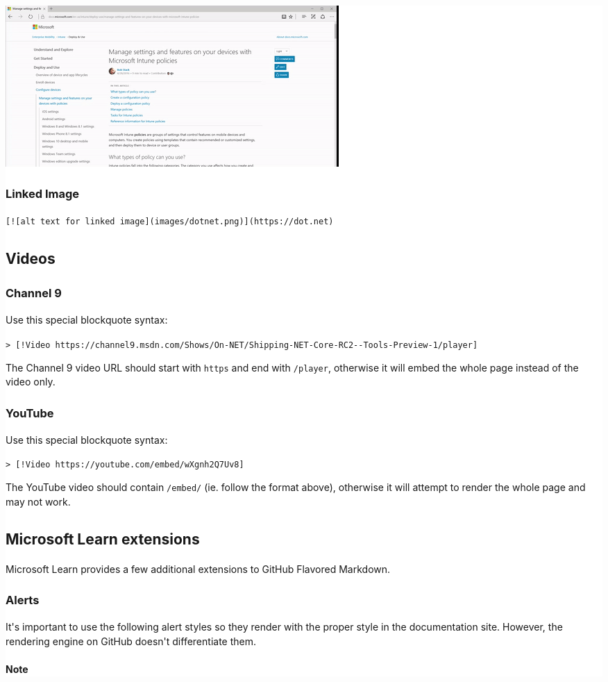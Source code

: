 ![Responsive design](images/responsivedesign.gif)

### Linked Image

```
[![alt text for linked image](images/dotnet.png)](https://dot.net)
```

## Videos

### Channel 9

Use this special blockquote syntax:

```
> [!Video https://channel9.msdn.com/Shows/On-NET/Shipping-NET-Core-RC2--Tools-Preview-1/player]
```

The Channel 9 video URL should start with `https` and end with `/player`, otherwise it will embed the whole page instead of the video only.

### YouTube

Use this special blockquote syntax:

```
> [!Video https://youtube.com/embed/wXgnh2Q7Uv8]
```

The YouTube video should contain `/embed/` (ie. follow the format above), otherwise it will attempt to render the whole page and may not work.

## Microsoft Learn extensions

Microsoft Learn provides a few additional extensions to GitHub Flavored Markdown.

### Alerts

It's important to use the following alert styles so they render with the proper style in the documentation site. However, the rendering engine on GitHub doesn't differentiate them.

#### Note

